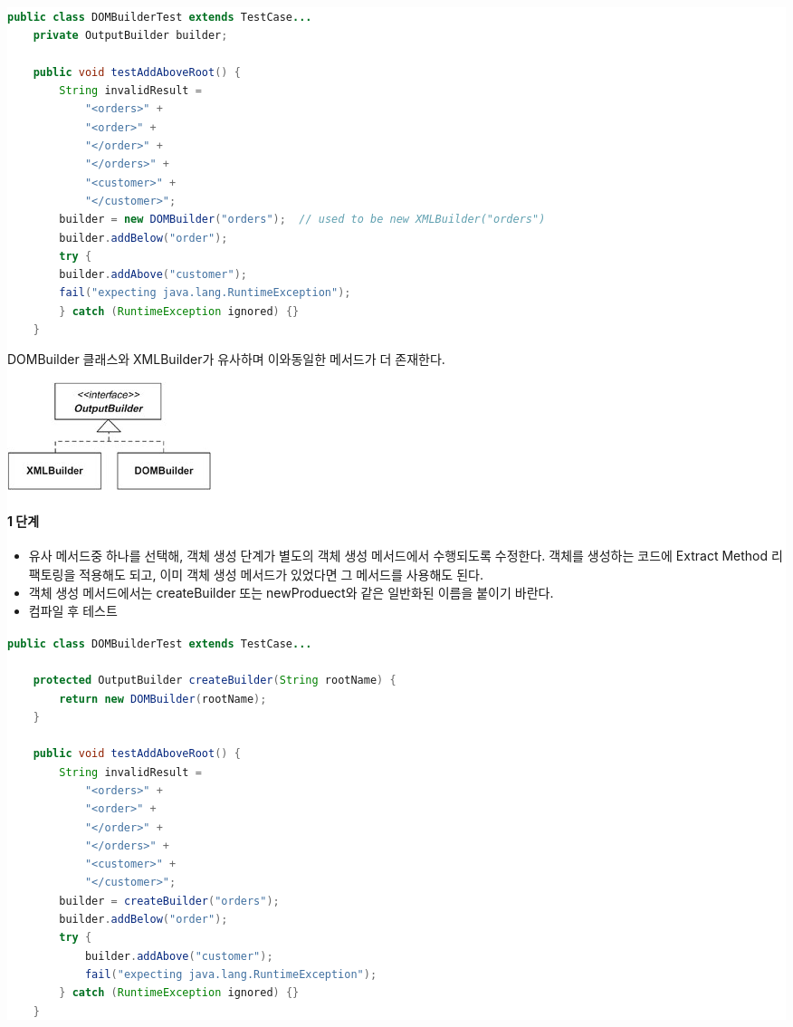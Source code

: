 ```java
public class DOMBuilderTest extends TestCase...
    private OutputBuilder builder;

    public void testAddAboveRoot() {
    	String invalidResult =
            "<orders>" +
            "<order>" +
            "</order>" +
            "</orders>" +
            "<customer>" +
            "</customer>";
        builder = new DOMBuilder("orders");  // used to be new XMLBuilder("orders")
        builder.addBelow("order");
        try {
        builder.addAbove("customer");
        fail("expecting java.lang.RuntimeException");
        } catch (RuntimeException ignored) {}
    }
```

DOMBuilder 클래스와 XMLBuilder가 유사하며 이와동일한 메서드가 더 존재한다.

![](res/IntroducePolymorphicCreationwithFactoryMethod_02.jpg)


#### 1 단계

* 유사 메서드중 하나를 선택해, 객체 생성 단계가 별도의 객체 생성 메서드에서 수행되도록 수정한다. 객체를 생성하는 코드에 Extract Method 리팩토링을 적용해도 되고, 이미 객체 생성 메서드가 있었다면 그 메서드를 사용해도 된다.
* 객체 생성 메서드에서는 createBuilder 또는 newProduect와 같은 일반화된 이름을 붙이기 바란다.
* 컴파일 후 테스트

```java
public class DOMBuilderTest extends TestCase...
  
    protected OutputBuilder createBuilder(String rootName) {
	    return new DOMBuilder(rootName);
    }

    public void testAddAboveRoot() {
        String invalidResult =
            "<orders>" +
            "<order>" +
            "</order>" +
            "</orders>" +
            "<customer>" +
            "</customer>";
        builder = createBuilder("orders");
        builder.addBelow("order");
        try {
            builder.addAbove("customer");
            fail("expecting java.lang.RuntimeException");
        } catch (RuntimeException ignored) {}
	}
```
